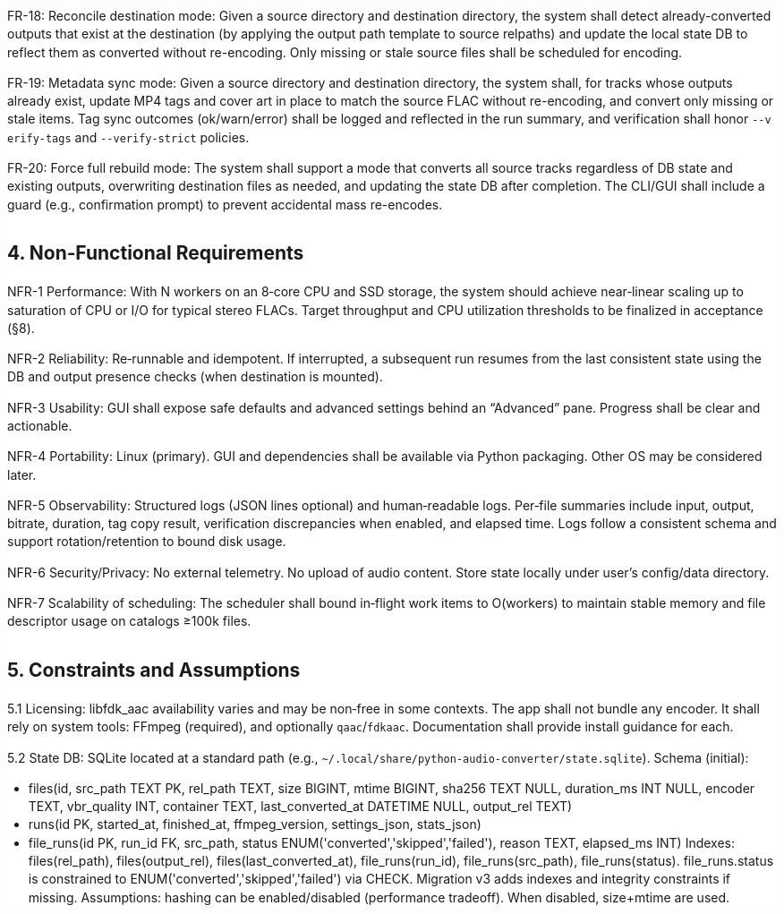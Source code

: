 FR-18: Reconcile destination mode: Given a source directory and destination directory, the system shall detect already-converted outputs that exist at the destination (by applying the output path template to source relpaths) and update the local state DB to reflect them as converted without re-encoding. Only missing or stale source files shall be scheduled for encoding.

FR-19: Metadata sync mode: Given a source directory and destination directory, the system shall, for tracks whose outputs already exist, update MP4 tags and cover art in place to match the source FLAC without re-encoding, and convert only missing or stale items. Tag sync outcomes (ok/warn/error) shall be logged and reflected in the run summary, and verification shall honor `--verify-tags` and `--verify-strict` policies.

FR-20: Force full rebuild mode: The system shall support a mode that converts all source tracks regardless of DB state and existing outputs, overwriting destination files as needed, and updating the state DB after completion. The CLI/GUI shall include a guard (e.g., confirmation prompt) to prevent accidental mass re-encodes.

## 4. Non‑Functional Requirements

NFR-1 Performance: With N workers on an 8‑core CPU and SSD storage, the system should achieve near‑linear scaling up to saturation of CPU or I/O for typical stereo FLACs. Target throughput and CPU utilization thresholds to be finalized in acceptance (§8).

NFR-2 Reliability: Re‑runnable and idempotent. If interrupted, a subsequent run resumes from the last consistent state using the DB and output presence checks (when destination is mounted).

NFR-3 Usability: GUI shall expose safe defaults and advanced settings behind an “Advanced” pane. Progress shall be clear and actionable.

NFR-4 Portability: Linux (primary). GUI and dependencies shall be available via Python packaging. Other OS may be considered later.

NFR-5 Observability: Structured logs (JSON lines optional) and human‑readable logs. Per‑file summaries include input, output, bitrate, duration, tag copy result, verification discrepancies when enabled, and elapsed time. Logs follow a consistent schema and support rotation/retention to bound disk usage.

NFR-6 Security/Privacy: No external telemetry. No upload of audio content. Store state locally under user’s config/data directory.

NFR-7 Scalability of scheduling: The scheduler shall bound in‑flight work items to O(workers) to maintain stable memory and file descriptor usage on catalogs ≥100k files.

## 5. Constraints and Assumptions

5.1 Licensing: libfdk_aac availability varies and may be non‑free in some contexts. The app shall not bundle any encoder. It shall rely on system tools: FFmpeg (required), and optionally `qaac`/`fdkaac`. Documentation shall provide install guidance for each.

5.2 State DB: SQLite located at a standard path (e.g., `~/.local/share/python-audio-converter/state.sqlite`). Schema (initial):
- files(id, src_path TEXT PK, rel_path TEXT, size BIGINT, mtime BIGINT, sha256 TEXT NULL, duration_ms INT NULL,
        encoder TEXT, vbr_quality INT, container TEXT, last_converted_at DATETIME NULL, output_rel TEXT)
- runs(id PK, started_at, finished_at, ffmpeg_version, settings_json, stats_json)
- file_runs(id PK, run_id FK, src_path, status ENUM('converted','skipped','failed'), reason TEXT, elapsed_ms INT)
Indexes: files(rel_path), files(output_rel), files(last_converted_at), file_runs(run_id), file_runs(src_path), file_runs(status).
file_runs.status is constrained to ENUM('converted','skipped','failed') via CHECK.
Migration v3 adds indexes and integrity constraints if missing.
Assumptions: hashing can be enabled/disabled (performance tradeoff). When disabled, size+mtime are used.
